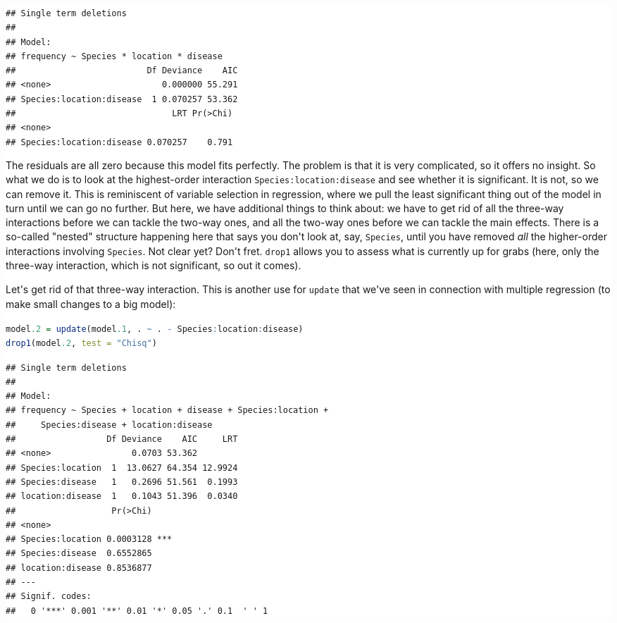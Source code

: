 ```
## Single term deletions
## 
## Model:
## frequency ~ Species * location * disease
##                          Df Deviance    AIC
## <none>                      0.000000 55.291
## Species:location:disease  1 0.070257 53.362
##                               LRT Pr(>Chi)
## <none>                                    
## Species:location:disease 0.070257    0.791
```

 

The residuals are all zero because this model fits perfectly. The
problem is that it is very complicated, so it offers no insight. So
what we do is to look at the highest-order interaction
`Species:location:disease` and see whether it is
significant. It is not, so we can remove it. This is reminiscent of
variable selection in regression, where we pull the least significant
thing out of the model in turn until we can go no further. But here,
we have additional things to think about: we have to get rid of all
the three-way interactions before we can tackle the two-way ones, and
all the two-way ones before we can tackle the main effects. There is a
so-called "nested" structure happening here that says you don't look
at, say, `Species`, until you have removed *all* the
higher-order interactions involving `Species`. Not clear yet?
Don't fret. `drop1` allows you to assess what is currently up
for grabs (here, only the three-way interaction, which is not
significant, so out it comes).

Let's get rid of that three-way interaction. This is another use for
`update` that we've seen in connection with multiple regression
(to make small changes to a big model):


```r
model.2 = update(model.1, . ~ . - Species:location:disease)
drop1(model.2, test = "Chisq")
```

```
## Single term deletions
## 
## Model:
## frequency ~ Species + location + disease + Species:location + 
##     Species:disease + location:disease
##                  Df Deviance    AIC     LRT
## <none>                0.0703 53.362        
## Species:location  1  13.0627 64.354 12.9924
## Species:disease   1   0.2696 51.561  0.1993
## location:disease  1   0.1043 51.396  0.0340
##                   Pr(>Chi)    
## <none>                        
## Species:location 0.0003128 ***
## Species:disease  0.6552865    
## location:disease 0.8536877    
## ---
## Signif. codes:  
##   0 '***' 0.001 '**' 0.01 '*' 0.05 '.' 0.1  ' ' 1
```
